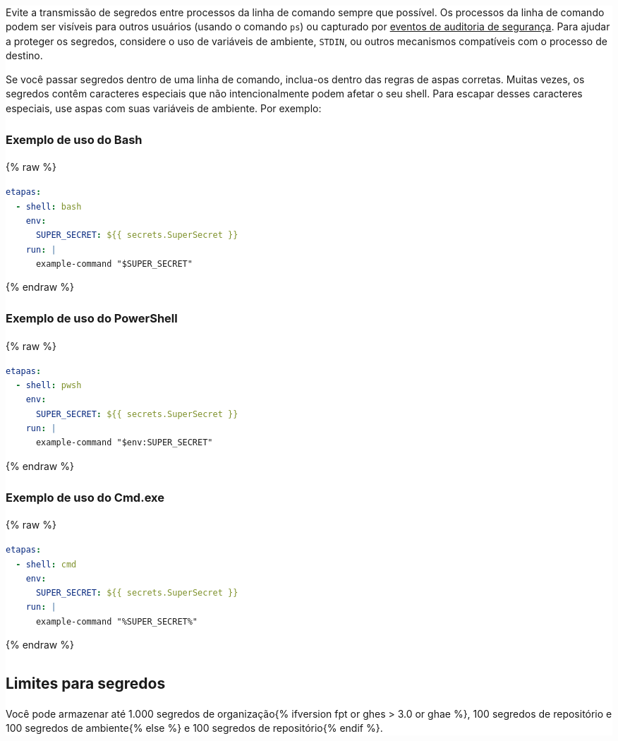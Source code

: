 Evite a transmissão de segredos entre processos da linha de comando sempre que possível. Os processos da linha de comando podem ser visíveis para outros usuários (usando o comando `ps`) ou capturado por [eventos de auditoria de segurança](https://docs.microsoft.com/windows-server/identity/ad-ds/manage/component-updates/command-line-process-auditing). Para ajudar a proteger os segredos, considere o uso de variáveis de ambiente, `STDIN`, ou outros mecanismos compatíveis com o processo de destino.

Se você passar segredos dentro de uma linha de comando, inclua-os dentro das regras de aspas corretas. Muitas vezes, os segredos contêm caracteres especiais que não intencionalmente podem afetar o seu shell. Para escapar desses caracteres especiais, use aspas com suas variáveis de ambiente. Por exemplo:

### Exemplo de uso do Bash

{% raw %}
```yaml
etapas:
  - shell: bash
    env:
      SUPER_SECRET: ${{ secrets.SuperSecret }}
    run: |
      example-command "$SUPER_SECRET"
```
{% endraw %}

### Exemplo de uso do PowerShell

{% raw %}
```yaml
etapas:
  - shell: pwsh
    env:
      SUPER_SECRET: ${{ secrets.SuperSecret }}
    run: |
      example-command "$env:SUPER_SECRET"
```
{% endraw %}

### Exemplo de uso do Cmd.exe

{% raw %}
```yaml
etapas:
  - shell: cmd
    env:
      SUPER_SECRET: ${{ secrets.SuperSecret }}
    run: |
      example-command "%SUPER_SECRET%"
```
{% endraw %}

## Limites para segredos

Você pode armazenar até 1.000 segredos de organização{% ifversion fpt or ghes > 3.0 or ghae %}, 100 segredos de repositório e 100 segredos de ambiente{% else %} e 100 segredos de repositório{% endif %}.
